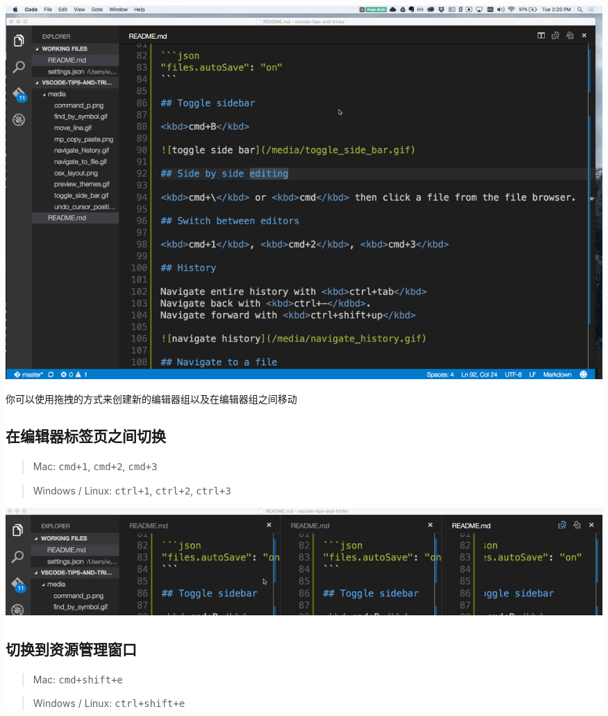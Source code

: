 ![split editors](/media/split_editor.gif)

你可以使用拖拽的方式来创建新的编辑器组以及在编辑器组之间移动

## 在编辑器标签页之间切换

> Mac: <kbd>cmd+1</kbd>, <kbd>cmd+2</kbd>, <kbd>cmd+3</kbd>

> Windows / Linux: <kbd>ctrl+1</kbd>, <kbd>ctrl+2</kbd>, <kbd>ctrl+3</kbd>

![navigate editors](/media/navigate_editors.gif)

## 切换到资源管理窗口

> Mac: <kbd>cmd+shift+e</kbd>

> Windows / Linux: <kbd>ctrl+shift+e</kbd>

